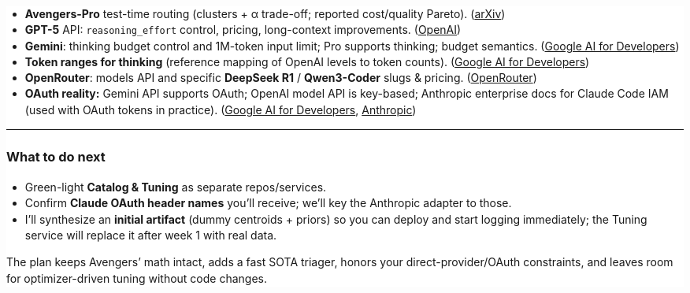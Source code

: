 * **Avengers-Pro** test-time routing (clusters + α trade-off; reported cost/quality Pareto). ([arXiv][1])
* **GPT-5** API: `reasoning_effort` control, pricing, long-context improvements. ([OpenAI][2])
* **Gemini**: thinking budget control and 1M-token input limit; Pro supports thinking; budget semantics. ([Google AI for Developers][3])
* **Token ranges for thinking** (reference mapping of OpenAI levels to token counts). ([Google AI for Developers][11])
* **OpenRouter**: models API and specific **DeepSeek R1** / **Qwen3-Coder** slugs & pricing. ([OpenRouter][8])
* **OAuth reality:** Gemini API supports OAuth; OpenAI model API is key-based; Anthropic enterprise docs for Claude Code IAM (used with OAuth tokens in practice). ([Google AI for Developers][6], [Anthropic][7])

---

### What to do next

* Green-light **Catalog & Tuning** as separate repos/services.
* Confirm **Claude OAuth header names** you’ll receive; we’ll key the Anthropic adapter to those.
* I’ll synthesize an **initial artifact** (dummy centroids + priors) so you can deploy and start logging immediately; the Tuning service will replace it after week 1 with real data.

The plan keeps Avengers’ math intact, adds a fast SOTA triager, honors your direct-provider/OAuth constraints, and leaves room for optimizer-driven tuning without code changes.

[1]: https://arxiv.org/abs/2508.12631?utm_source=chatgpt.com "Beyond GPT-5: Making LLMs Cheaper and Better via Performance-Efficiency Optimized Routing"
[2]: https://openai.com/index/introducing-gpt-5-for-developers/ "Introducing GPT‑5 for developers | OpenAI"
[3]: https://ai.google.dev/gemini-api/docs/models "Gemini models  |  Gemini API  |  Google AI for Developers"
[4]: https://cloud.google.com/vertex-ai/generative-ai/docs/models/gemini/2-5-pro?utm_source=chatgpt.com "Gemini 2.5 Pro | Generative AI on Vertex AI"
[5]: https://openrouter.ai/deepseek/deepseek-r1?utm_source=chatgpt.com "R1 - API, Providers, Stats"
[6]: https://ai.google.dev/gemini-api/docs/oauth?utm_source=chatgpt.com "Authentication with OAuth quickstart - Gemini API"
[7]: https://docs.anthropic.com/en/api/overview?utm_source=chatgpt.com "Overview"
[8]: https://openrouter.ai/docs/api-reference/list-available-models?utm_source=chatgpt.com "List available models | OpenRouter | Documentation"
[9]: https://docs.anthropic.com/en/docs/claude-code/iam?utm_source=chatgpt.com "Identity and Access Management"
[10]: https://community.openai.com/t/will-there-be-oauth-available-for-the-api-endpoints/24981?utm_source=chatgpt.com "Will there be OAuth Available for the API endpoints?"
[11]: https://ai.google.dev/gemini-api/docs/openai "OpenAI compatibility  |  Gemini API  |  Google AI for Developers"
[12]: https://cloud.google.com/vertex-ai/generative-ai/docs/thinking?utm_source=chatgpt.com "Thinking | Generative AI on Vertex AI"
[13]: https://ai.google.dev/gemini-api/docs/thinking?utm_source=chatgpt.com "Gemini thinking | Gemini API | Google AI for Developers"
[14]: https://openrouter.ai/docs/quickstart?utm_source=chatgpt.com "OpenRouter Quickstart Guide | Developer Documentation"
